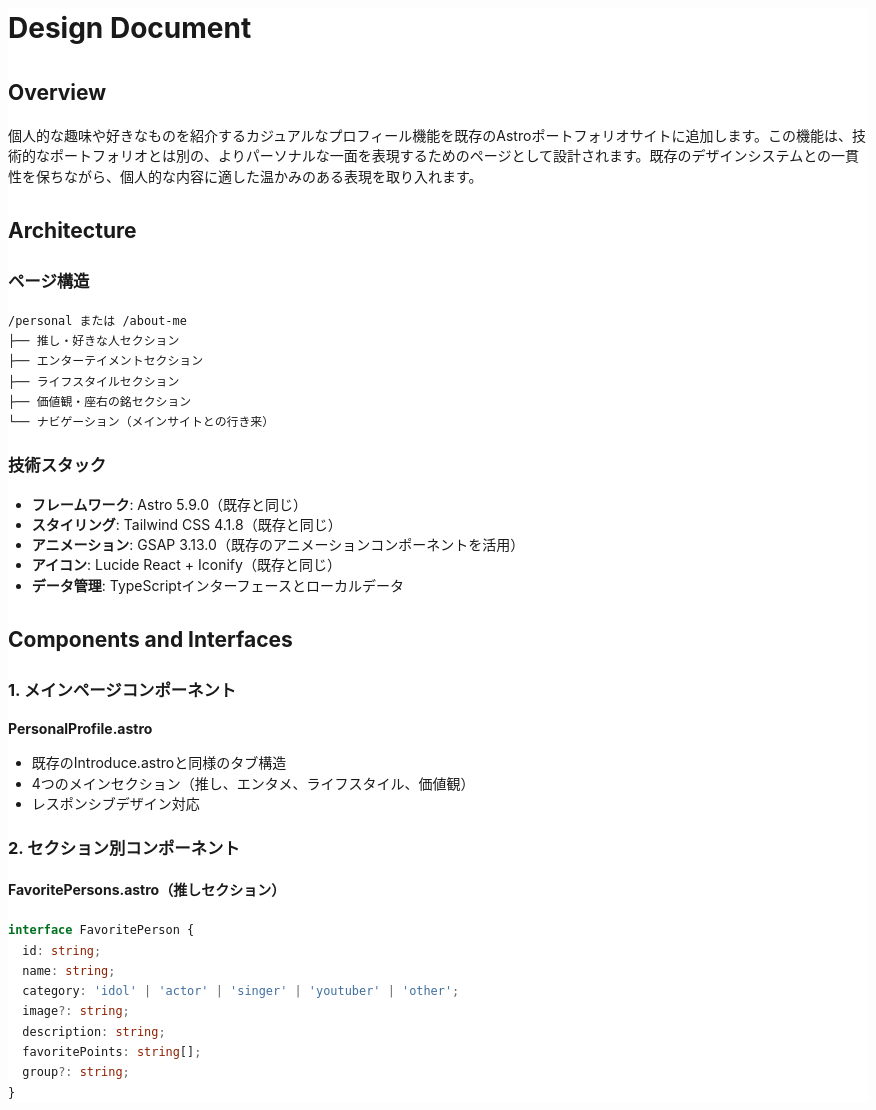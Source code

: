 # Design Document

## Overview

個人的な趣味や好きなものを紹介するカジュアルなプロフィール機能を既存のAstroポートフォリオサイトに追加します。この機能は、技術的なポートフォリオとは別の、よりパーソナルな一面を表現するためのページとして設計されます。既存のデザインシステムとの一貫性を保ちながら、個人的な内容に適した温かみのある表現を取り入れます。

## Architecture

### ページ構造
```
/personal または /about-me
├── 推し・好きな人セクション
├── エンターテイメントセクション  
├── ライフスタイルセクション
├── 価値観・座右の銘セクション
└── ナビゲーション（メインサイトとの行き来）
```

### 技術スタック
- **フレームワーク**: Astro 5.9.0（既存と同じ）
- **スタイリング**: Tailwind CSS 4.1.8（既存と同じ）
- **アニメーション**: GSAP 3.13.0（既存のアニメーションコンポーネントを活用）
- **アイコン**: Lucide React + Iconify（既存と同じ）
- **データ管理**: TypeScriptインターフェースとローカルデータ

## Components and Interfaces

### 1. メインページコンポーネント
**PersonalProfile.astro**
- 既存のIntroduce.astroと同様のタブ構造
- 4つのメインセクション（推し、エンタメ、ライフスタイル、価値観）
- レスポンシブデザイン対応

### 2. セクション別コンポーネント

#### FavoritePersons.astro（推しセクション）
```typescript
interface FavoritePerson {
  id: string;
  name: string;
  category: 'idol' | 'actor' | 'singer' | 'youtuber' | 'other';
  image?: string;
  description: string;
  favoritePoints: string[];
  group?: string;
}
```
